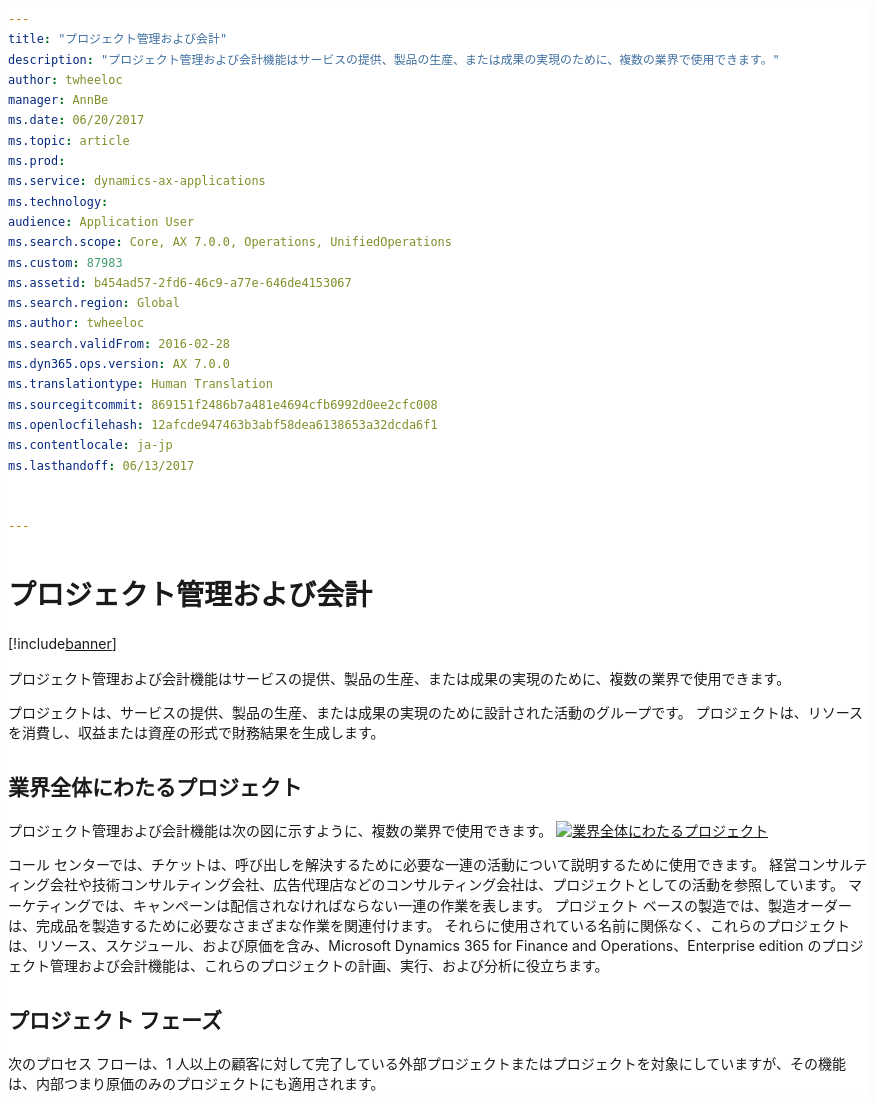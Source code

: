 ```yaml
---
title: "プロジェクト管理および会計"
description: "プロジェクト管理および会計機能はサービスの提供、製品の生産、または成果の実現のために、複数の業界で使用できます。"
author: twheeloc
manager: AnnBe
ms.date: 06/20/2017
ms.topic: article
ms.prod: 
ms.service: dynamics-ax-applications
ms.technology: 
audience: Application User
ms.search.scope: Core, AX 7.0.0, Operations, UnifiedOperations
ms.custom: 87983
ms.assetid: b454ad57-2fd6-46c9-a77e-646de4153067
ms.search.region: Global
ms.author: twheeloc
ms.search.validFrom: 2016-02-28
ms.dyn365.ops.version: AX 7.0.0
ms.translationtype: Human Translation
ms.sourcegitcommit: 869151f2486b7a481e4694cfb6992d0ee2cfc008
ms.openlocfilehash: 12afcde947463b3abf58dea6138653a32dcda6f1
ms.contentlocale: ja-jp
ms.lasthandoff: 06/13/2017


---
```


# <a name="project-management-and-accounting"></a>プロジェクト管理および会計

[!include[banner](../includes/banner.md)]


プロジェクト管理および会計機能はサービスの提供、製品の生産、または成果の実現のために、複数の業界で使用できます。  

プロジェクトは、サービスの提供、製品の生産、または成果の実現のために設計された活動のグループです。 プロジェクトは、リソースを消費し、収益または資産の形式で財務結果を生成します。

## <a name="projects-across-industries"></a>業界全体にわたるプロジェクト
プロジェクト管理および会計機能は次の図に示すように、複数の業界で使用できます。 [![業界全体にわたるプロジェクト](./media/projects-accross-industries.jpg)](./media/projects-accross-industries.jpg) 

コール センターでは、チケットは、呼び出しを解決するために必要な一連の活動について説明するために使用できます。 経営コンサルティング会社や技術コンサルティング会社、広告代理店などのコンサルティング会社は、プロジェクトとしての活動を参照しています。 マーケティングでは、キャンペーンは配信されなければならない一連の作業を表します。 プロジェクト ベースの製造では、製造オーダーは、完成品を製造するために必要なさまざまな作業を関連付けます。 それらに使用されている名前に関係なく、これらのプロジェクトは、リソース、スケジュール、および原価を含み、Microsoft Dynamics 365 for Finance and Operations、Enterprise edition のプロジェクト管理および会計機能は、これらのプロジェクトの計画、実行、および分析に役立ちます。

## <a name="project-phases"></a>プロジェクト フェーズ
次のプロセス フローは、1 人以上の顧客に対して完了している外部プロジェクトまたはプロジェクトを対象にしていますが、その機能は、内部つまり原価のみのプロジェクトにも適用されます。 
